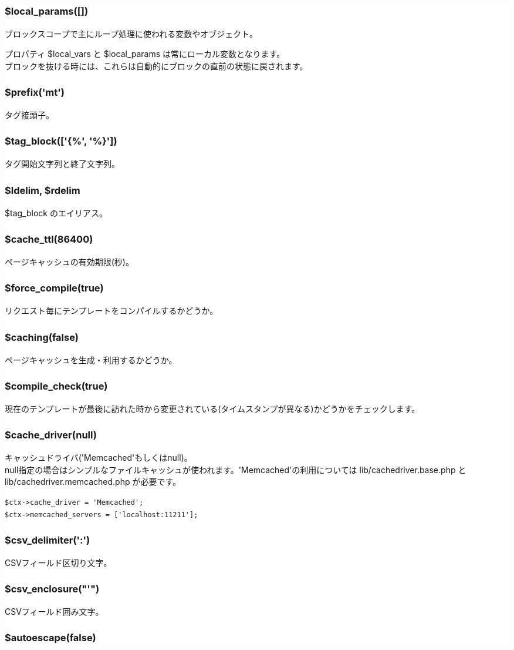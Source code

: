 ### $local\_params\(\[\]\)

ブロックスコープで主にループ処理に使われる変数やオブジェクト。

プロパティ $local\_vars と $local\_params は常にローカル変数となります。  
ブロックを抜ける時には、これらは自動的にブロックの直前の状態に戻されます。

### $prefix\('mt'\)

タグ接頭子。

### $tag\_block\(\['{%', '%}'\]\)

タグ開始文字列と終了文字列。

### $ldelim, $rdelim

$tag_block のエイリアス。

### $cache\_ttl\(86400\)

ページキャッシュの有効期限\(秒\)。

### $force\_compile\(true\)

リクエスト毎にテンプレートをコンパイルするかどうか。

### $caching\(false\)

ページキャッシュを生成・利用するかどうか。

### $compile\_check\(true\)

現在のテンプレートが最後に訪れた時から変更されている(タイムスタンプが異なる)かどうかをチェックします。

### $cache\_driver\(null\)

キャッシュドライバ\('Memcached'もしくはnull\)。  
null指定の場合はシンプルなファイルキャッシュが使われます。'Memcached'の利用については lib/cachedriver\.base\.php と lib/cachedriver\.memcached\.php が必要です。

    $ctx->cache_driver = 'Memcached';
    $ctx->memcached_servers = ['localhost:11211'];

### $csv\_delimiter\(':'\)

CSVフィールド区切り文字。

### $csv\_enclosure\("'"\)

CSVフィールド囲み文字。

### $autoescape\(false\)
